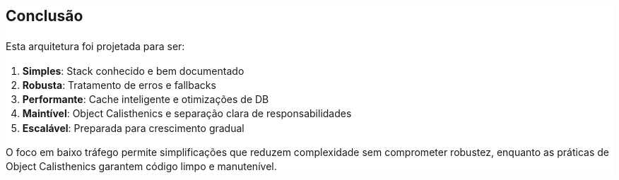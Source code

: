 ## Conclusão

Esta arquitetura foi projetada para ser:

1. **Simples**: Stack conhecido e bem documentado
2. **Robusta**: Tratamento de erros e fallbacks
3. **Performante**: Cache inteligente e otimizações de DB
4. **Maintível**: Object Calisthenics e separação clara de responsabilidades
5. **Escalável**: Preparada para crescimento gradual

O foco em baixo tráfego permite simplificações que reduzem complexidade sem comprometer robustez, enquanto as práticas de Object Calisthenics garantem código limpo e manutenível.
